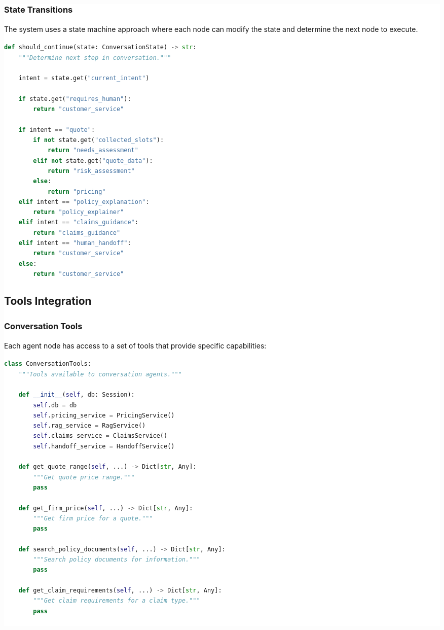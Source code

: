 ### State Transitions

The system uses a state machine approach where each node can modify the state and determine the next node to execute.

```python
def should_continue(state: ConversationState) -> str:
    """Determine next step in conversation."""
    
    intent = state.get("current_intent")
    
    if state.get("requires_human"):
        return "customer_service"
    
    if intent == "quote":
        if not state.get("collected_slots"):
            return "needs_assessment"
        elif not state.get("quote_data"):
            return "risk_assessment"
        else:
            return "pricing"
    elif intent == "policy_explanation":
        return "policy_explainer"
    elif intent == "claims_guidance":
        return "claims_guidance"
    elif intent == "human_handoff":
        return "customer_service"
    else:
        return "customer_service"
```

## Tools Integration

### Conversation Tools

Each agent node has access to a set of tools that provide specific capabilities:

```python
class ConversationTools:
    """Tools available to conversation agents."""
    
    def __init__(self, db: Session):
        self.db = db
        self.pricing_service = PricingService()
        self.rag_service = RagService()
        self.claims_service = ClaimsService()
        self.handoff_service = HandoffService()
    
    def get_quote_range(self, ...) -> Dict[str, Any]:
        """Get quote price range."""
        pass
    
    def get_firm_price(self, ...) -> Dict[str, Any]:
        """Get firm price for a quote."""
        pass
    
    def search_policy_documents(self, ...) -> Dict[str, Any]:
        """Search policy documents for information."""
        pass
    
    def get_claim_requirements(self, ...) -> Dict[str, Any]:
        """Get claim requirements for a claim type."""
        pass
    
```